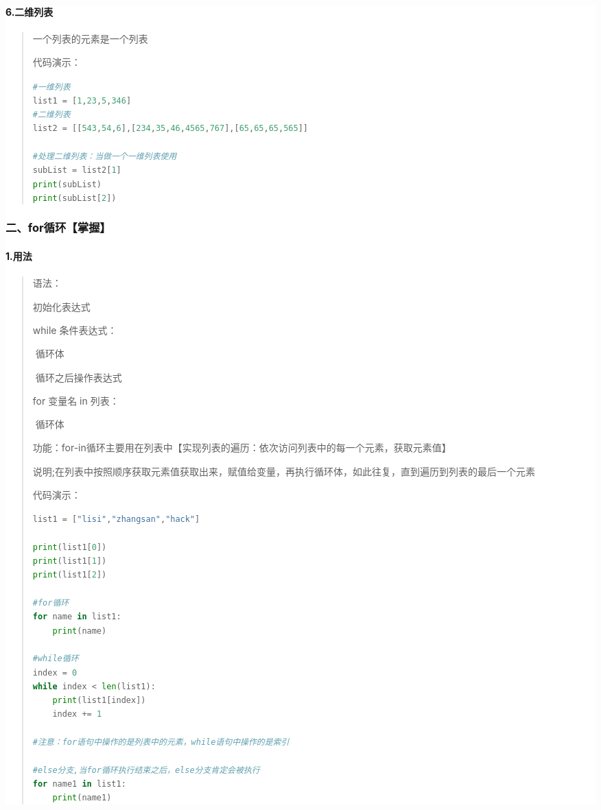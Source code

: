 #### 6.二维列表

> 一个列表的元素是一个列表
>
> 代码演示：
>
> ```Python
> #一维列表
> list1 = [1,23,5,346]
> #二维列表
> list2 = [[543,54,6],[234,35,46,4565,767],[65,65,65,565]]
>
> #处理二维列表：当做一个一维列表使用
> subList = list2[1]
> print(subList)
> print(subList[2])
> ```

### 二、for循环【掌握】

#### 1.用法

> 语法：
>
> 初始化表达式
>
> while  条件表达式：
>
> ​	循环体
>
> ​	循环之后操作表达式
>
> for 变量名 in 列表：
>
> ​	循环体
>
> 功能：for-in循环主要用在列表中【实现列表的遍历：依次访问列表中的每一个元素，获取元素值】
>
> 说明;在列表中按照顺序获取元素值获取出来，赋值给变量，再执行循环体，如此往复，直到遍历到列表的最后一个元素
>
> 代码演示：
>
> ```Python
> list1 = ["lisi","zhangsan","hack"]
>
> print(list1[0])
> print(list1[1])
> print(list1[2])
>
> #for循环
> for name in list1:
>     print(name)
>
> #while循环
> index = 0
> while index < len(list1):
>     print(list1[index])
>     index += 1
>
> #注意：for语句中操作的是列表中的元素，while语句中操作的是索引
>
> #else分支,当for循环执行结束之后，else分支肯定会被执行
> for name1 in list1:
>     print(name1)